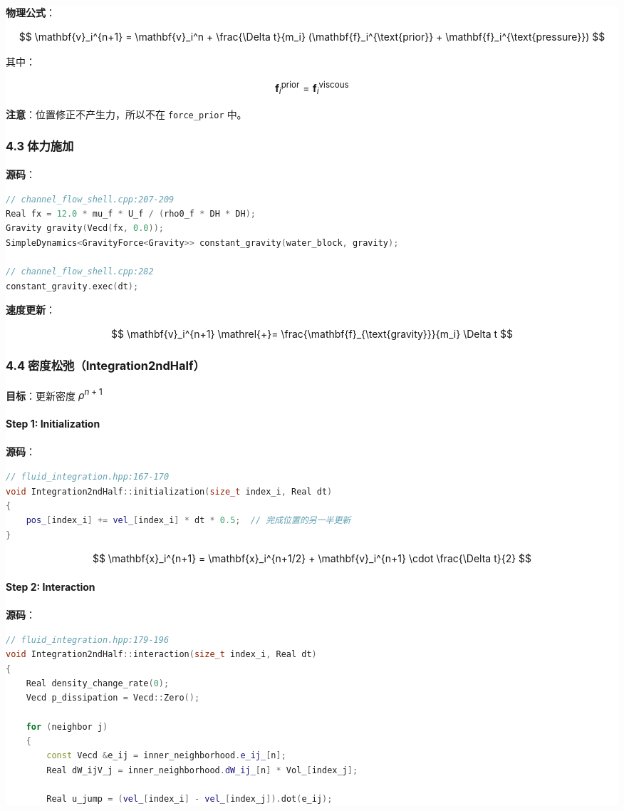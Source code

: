 **物理公式**：

$$
\mathbf{v}_i^{n+1} = \mathbf{v}_i^n + \frac{\Delta t}{m_i} (\mathbf{f}_i^{\text{prior}} + \mathbf{f}_i^{\text{pressure}})
$$

其中：

$$
\mathbf{f}_i^{\text{prior}} = \mathbf{f}_i^{\text{viscous}}
$$

**注意**：位置修正不产生力，所以不在 `force_prior` 中。

### 4.3 体力施加

**源码**：
```cpp
// channel_flow_shell.cpp:207-209
Real fx = 12.0 * mu_f * U_f / (rho0_f * DH * DH);
Gravity gravity(Vecd(fx, 0.0));
SimpleDynamics<GravityForce<Gravity>> constant_gravity(water_block, gravity);

// channel_flow_shell.cpp:282
constant_gravity.exec(dt);
```

**速度更新**：

$$
\mathbf{v}_i^{n+1} \mathrel{+}= \frac{\mathbf{f}_{\text{gravity}}}{m_i} \Delta t
$$

### 4.4 密度松弛（Integration2ndHalf）

**目标**：更新密度 $\rho^{n+1}$

#### Step 1: Initialization

**源码**：
```cpp
// fluid_integration.hpp:167-170
void Integration2ndHalf::initialization(size_t index_i, Real dt)
{
    pos_[index_i] += vel_[index_i] * dt * 0.5;  // 完成位置的另一半更新
}
```

$$
\mathbf{x}_i^{n+1} = \mathbf{x}_i^{n+1/2} + \mathbf{v}_i^{n+1} \cdot \frac{\Delta t}{2}
$$

#### Step 2: Interaction

**源码**：
```cpp
// fluid_integration.hpp:179-196
void Integration2ndHalf::interaction(size_t index_i, Real dt)
{
    Real density_change_rate(0);
    Vecd p_dissipation = Vecd::Zero();

    for (neighbor j)
    {
        const Vecd &e_ij = inner_neighborhood.e_ij_[n];
        Real dW_ijV_j = inner_neighborhood.dW_ij_[n] * Vol_[index_j];

        Real u_jump = (vel_[index_i] - vel_[index_j]).dot(e_ij);
```